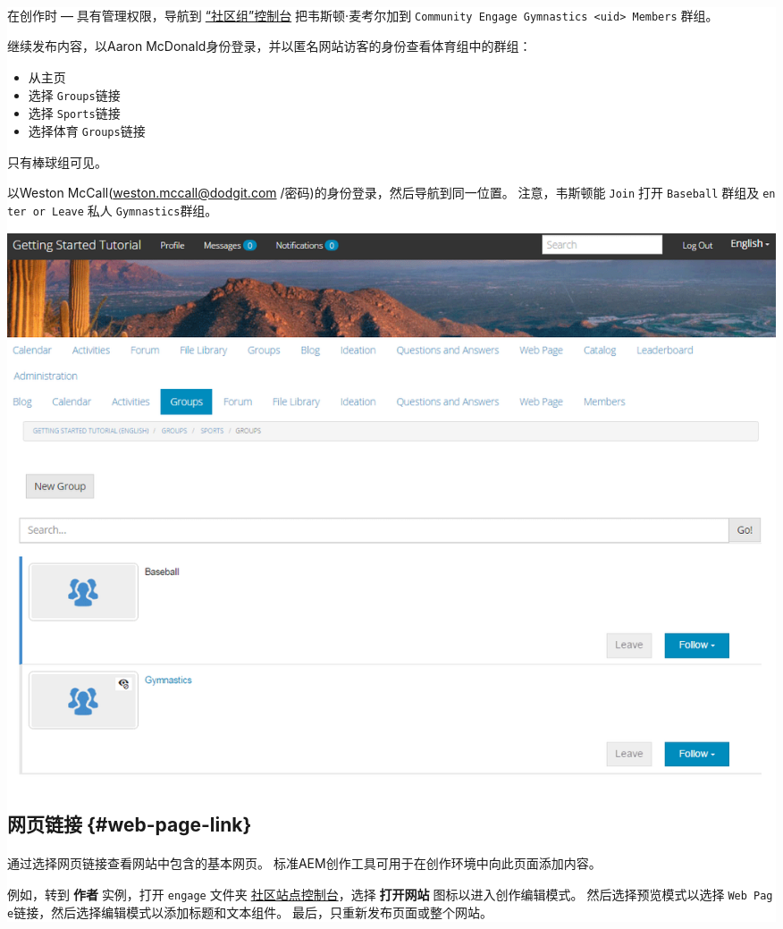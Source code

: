 在创作时 — 具有管理权限，导航到 [“社区组”控制台](members.md) 把韦斯顿·麦考尔加到 `Community Engage Gymnastics <uid> Members` 群组。

继续发布内容，以Aaron McDonald身份登录，并以匿名网站访客的身份查看体育组中的群组：

* 从主页
* 选择 `Groups`链接
* 选择 `Sports`链接
* 选择体育 `Groups`链接

只有棒球组可见。

以Weston McCall(weston.mccall@dodgit.com /密码)的身份登录，然后导航到同一位置。 注意，韦斯顿能 `Join` 打开 `Baseball` 群组及 `enter or Leave` 私人 `Gymnastics`群组。

![chlimage_1-320](assets/chlimage_1-320.png)

## 网页链接 {#web-page-link}

通过选择网页链接查看网站中包含的基本网页。 标准AEM创作工具可用于在创作环境中向此页面添加内容。

例如，转到 **作者** 实例，打开 `engage` 文件夹 [社区站点控制台](sites-console.md)，选择 **打开网站** 图标以进入创作编辑模式。 然后选择预览模式以选择 `Web Page`链接，然后选择编辑模式以添加标题和文本组件。 最后，只重新发布页面或整个网站。

